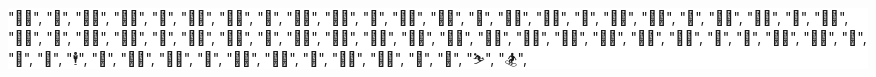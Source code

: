 "🧙‍♀️",
"🧚",
"🧚‍♂️",
"🧚‍♀️",
"🧛",
"🧛‍♂️",
"🧛‍♀️",
"🧜",
"🧜‍♂️",
"🧜‍♀️",
"🧝",
"🧝‍♂️",
"🧝‍♀️",
"🧞",
"🧞‍♂️",
"🧞‍♀️",
"🧟",
"🧟‍♂️",
"🧟‍♀️",
"💆",
"💆‍♂️",
"💆‍♀️",
"💇",
"💇‍♂️",
"💇‍♀️",
"🚶",
"🚶‍♂️",
"🚶‍♀️",
"🧍",
"🧍‍♂️",
"🧍‍♀️",
"🧎",
"🧎‍♂️",
"🧎‍♀️",
"🧑‍🦯",
"👨‍🦯",
"👩‍🦯",
"🧑‍🦼",
"👨‍🦼",
"👩‍🦼",
"🧑‍🦽",
"👨‍🦽",
"👩‍🦽",
"🏃",
"🏃",
"🏃‍♂️",
"🏃‍♀️",
"💃",
"💃",
"🕺",
"🕴️",
"👯",
"👯‍♂️",
"👯‍♀️",
"🧖",
"🧖‍♂️",
"🧖‍♀️",
"🧗",
"🧗‍♂️",
"🧗‍♀️",
"🤺",
"🏇",
"⛷️",
"🏂",